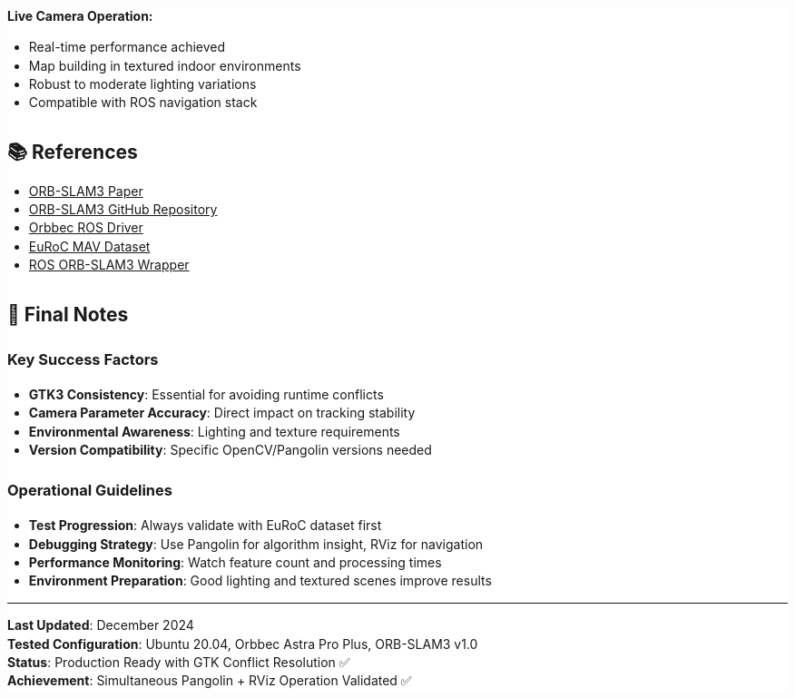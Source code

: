 **Live Camera Operation:**
- Real-time performance achieved
- Map building in textured indoor environments
- Robust to moderate lighting variations
- Compatible with ROS navigation stack

## 📚 References

- [ORB-SLAM3 Paper](https://arxiv.org/abs/2007.11898)
- [ORB-SLAM3 GitHub Repository](https://github.com/UZ-SLAMLab/ORB_SLAM3)
- [Orbbec ROS Driver](https://github.com/orbbec/OrbbecSDK_ROS1)
- [EuRoC MAV Dataset](https://projects.asl.ethz.ch/datasets/doku.php?id=kmavvisualinertialdatasets)
- [ROS ORB-SLAM3 Wrapper](https://github.com/thien94/orb_slam3_ros)

## 📝 Final Notes

### Key Success Factors
- **GTK3 Consistency**: Essential for avoiding runtime conflicts
- **Camera Parameter Accuracy**: Direct impact on tracking stability
- **Environmental Awareness**: Lighting and texture requirements
- **Version Compatibility**: Specific OpenCV/Pangolin versions needed

### Operational Guidelines
- **Test Progression**: Always validate with EuRoC dataset first
- **Debugging Strategy**: Use Pangolin for algorithm insight, RViz for navigation
- **Performance Monitoring**: Watch feature count and processing times
- **Environment Preparation**: Good lighting and textured scenes improve results

---

**Last Updated**: December 2024  
**Tested Configuration**: Ubuntu 20.04, Orbbec Astra Pro Plus, ORB-SLAM3 v1.0  
**Status**: Production Ready with GTK Conflict Resolution ✅  
**Achievement**: Simultaneous Pangolin + RViz Operation Validated ✅
